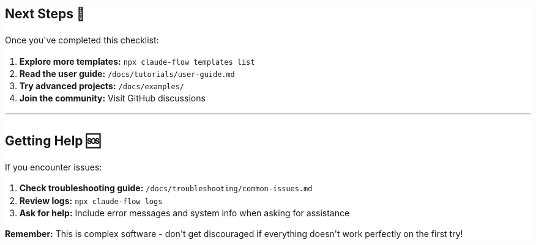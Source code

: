 
## Next Steps 🎯

Once you've completed this checklist:

1. **Explore more templates:** `npx claude-flow templates list`
2. **Read the user guide:** `/docs/tutorials/user-guide.md`
3. **Try advanced projects:** `/docs/examples/`
4. **Join the community:** Visit GitHub discussions

---

## Getting Help 🆘

If you encounter issues:

1. **Check troubleshooting guide:** `/docs/troubleshooting/common-issues.md`
2. **Review logs:** `npx claude-flow logs`
3. **Ask for help:** Include error messages and system info when asking for assistance

**Remember:** This is complex software - don't get discouraged if everything doesn't work perfectly on the first try!